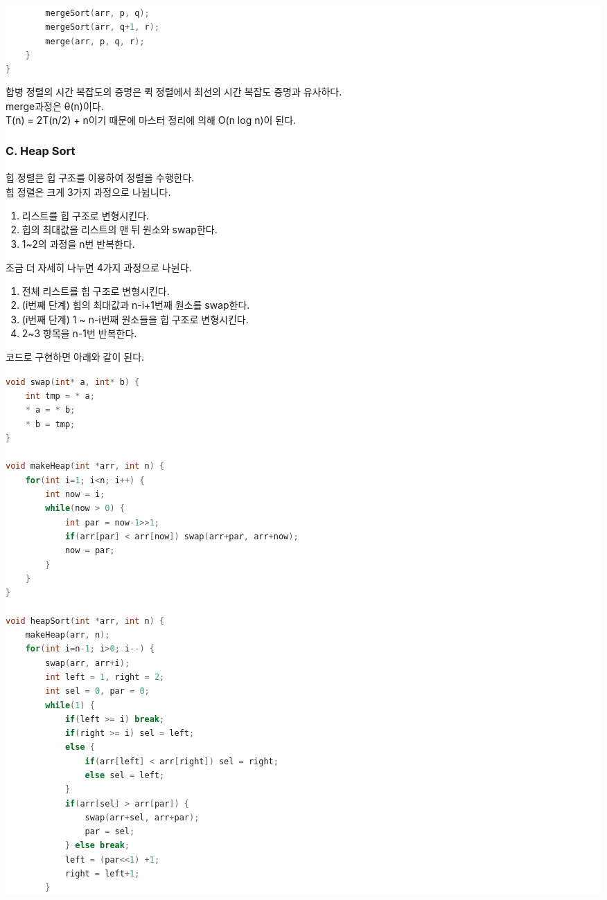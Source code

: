 ```cpp
        mergeSort(arr, p, q);
        mergeSort(arr, q+1, r);
        merge(arr, p, q, r);
    }
}
```

합병 정렬의 시간 복잡도의 증명은 퀵 정렬에서 최선의 시간 복잡도 증명과 유사하다.<br>
merge과정은 θ(n)이다.<br>
T(n) = 2T(n/2) + n이기 때문에 마스터 정리에 의해 O(n log n)이 된다.

### C. Heap Sort
힙 정렬은 힙 구조를 이용하여 정렬을 수행한다.<br>
힙 정렬은 크게 3가지 과정으로 나뉩니다.

1. 리스트를 힙 구조로 변형시킨다.
2. 힙의 최대값을 리스트의 맨 뒤 원소와 swap한다.
3. 1~2의 과정을 n번 반복한다.

조금 더 자세히 나누면 4가지 과정으로 나뉜다.

1. 전체 리스트를 힙 구조로 변형시킨다.
2. (i번째 단계) 힙의 최대값과 n-i+1번째 원소를 swap한다.
3. (i번째 단계) 1 ~ n-i번째 원소들을 힙 구조로 변형시킨다.
4. 2~3 항목을 n-1번 반복한다.

코드로 구현하면 아래와 같이 된다.

```cpp
void swap(int* a, int* b) {
	int tmp = * a;
	* a = * b;
	* b = tmp;
}

void makeHeap(int *arr, int n) {
	for(int i=1; i<n; i++) {
		int now = i;
		while(now > 0) {
			int par = now-1>>1;
			if(arr[par] < arr[now]) swap(arr+par, arr+now);
			now = par;
		}
	}
}

void heapSort(int *arr, int n) {
	makeHeap(arr, n);
	for(int i=n-1; i>0; i--) {
		swap(arr, arr+i);
		int left = 1, right = 2;
		int sel = 0, par = 0;
		while(1) {
			if(left >= i) break;
			if(right >= i) sel = left;
			else {
				if(arr[left] < arr[right]) sel = right;
				else sel = left;
			}
			if(arr[sel] > arr[par]) {
				swap(arr+sel, arr+par);
				par = sel;
			} else break;
			left = (par<<1) +1;
			right = left+1;
		}
```
